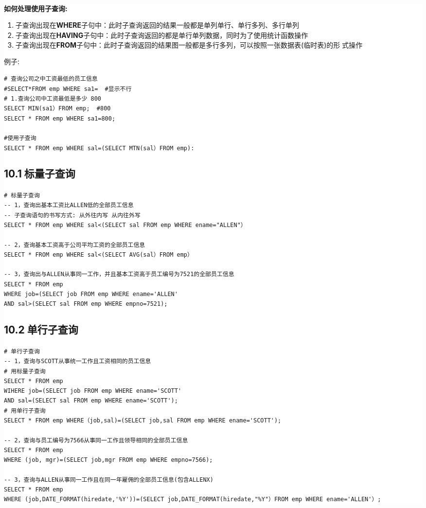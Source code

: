 **如何处理使用子查询:**

1. 子查询出现在**WHERE**子句中：此时子查询返回的结果一般都是单列单行、单行多列、多行单列
2. 子查询出现在**HAVING**子句中：此时子查询返回的都是单行单列数据，同时为了使用统计函数操作
3. 子查询出现在**FROM**子句中：此时子查询返回的结果图一般都是多行多列，可以按照一张数据表(临时表)的形
   式操作

例子:

```mysql
# 查询公司之中工资最低的员工信息
#SELECT*FROM emp WHERE sa1=  #显示不行
# 1.查询公司中工资最低是多少 800
SELECT MIN(sa1）FROM emp;  #800
SELECT * FROM emp WHERE sa1=800;
           
#使用子查询
SELECT * FROM emp WHERE sal=(SELECT MTN(sal）FROM emp):           
```

## 10.1  标量子查询

```mysql
# 标量子查询
-- 1，查询出基本工资比ALLEN低的全部员工信息
-- 子查询语句的书写方式: 从外往内写 从内往外写
SELECT * FROM emp WHERE sal<(SELECT sal FROM emp WHERE ename="ALLEN"）

-- 2，查询基本工资高于公司平均工资的全部员工信息
SELECT * FROM emp WHERE sal<(SELECT AVG(sal）FROM emp）

-- 3，查询出与ALLEN从事同一工作，并且基本工资高于员工编号为7521的全部员工信息
SELECT * FROM emp
WHERE job=(SELECT job FROM emp WHERE ename='ALLEN'
AND sal>(SELECT sal FROM emp WHERE empno=7521);
```

## 10.2 单行子查询

```mysql
# 单行子查询
-- 1，查询与SCOTT从事统一工作且工资相同的员工信息
# 用标量子查询
SELECT * FROM emp
WIHERE job=(SELECT job FROM emp WHERE ename='SCOTT'
AND sal=(SELECT sal FROM emp WHERE ename='SCOTT');
# 用单行子查询           
SELECT * FROM emp WHERE（job,sal)=(SELECT job,sal FROM emp WHERE ename='SCOTT');

-- 2，查询与员工编号为7566从事同一工作且领导相同的全部员工信息
SELECT * FROM emp 
WHERE (job, mgr)=(SELECT job,mgr FROM emp WHERE empno=7566);

-- 3，查询与ALLEN从事同一工作且在同一年雇佣的全部员工信息(包含ALLENX)
SELECT * FROM emp 
WHERE (job,DATE_FORMAT(hiredate,'%Y'))=(SELECT job,DATE_FORMAT(hiredate,"%Y"）FROM emp WHERE ename='ALLEN'）;
```
